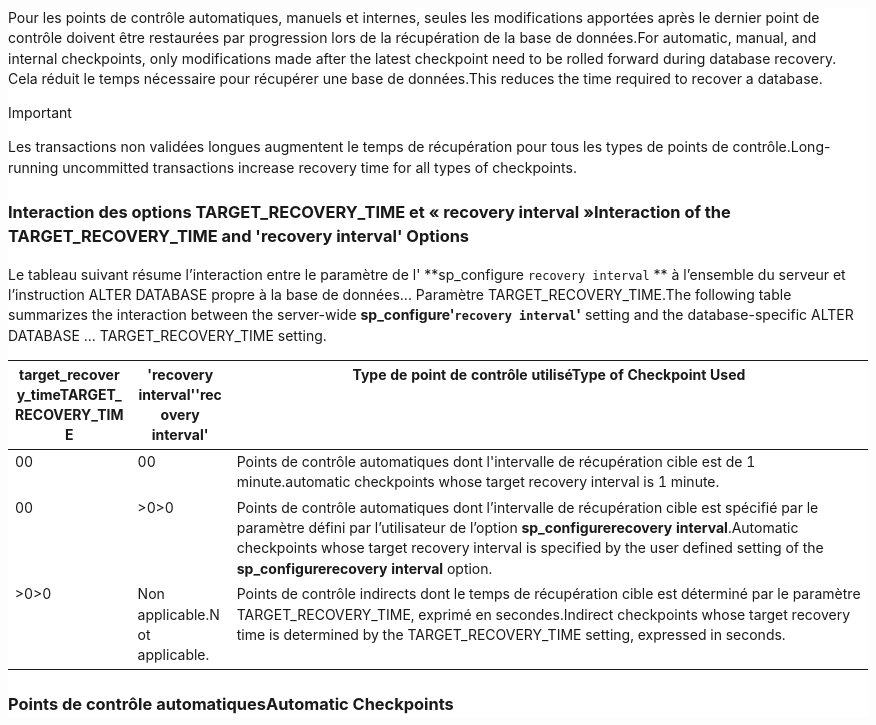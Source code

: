  <span data-ttu-id="86a27-139">Pour les points de contrôle automatiques, manuels et internes, seules les modifications apportées après le dernier point de contrôle doivent être restaurées par progression lors de la récupération de la base de données.</span><span class="sxs-lookup"><span data-stu-id="86a27-139">For automatic, manual, and internal checkpoints, only modifications made after the latest checkpoint need to be rolled forward during database recovery.</span></span> <span data-ttu-id="86a27-140">Cela réduit le temps nécessaire pour récupérer une base de données.</span><span class="sxs-lookup"><span data-stu-id="86a27-140">This reduces the time required to recover a database.</span></span>  
  
> [!IMPORTANT]  
>  <span data-ttu-id="86a27-141">Les transactions non validées longues augmentent le temps de récupération pour tous les types de points de contrôle.</span><span class="sxs-lookup"><span data-stu-id="86a27-141">Long-running uncommitted transactions increase recovery time for all types of checkpoints.</span></span>  
  
  
  
###  <a name="interaction-of-the-target_recovery_time-and-recovery-interval-options"></a><a name="InteractionBwnSettings"></a> <span data-ttu-id="86a27-142">Interaction des options TARGET_RECOVERY_TIME et « recovery interval »</span><span class="sxs-lookup"><span data-stu-id="86a27-142">Interaction of the TARGET_RECOVERY_TIME and 'recovery interval' Options</span></span>  
 <span data-ttu-id="86a27-143">Le tableau suivant résume l’interaction entre le paramètre de l' \*\*sp_configure `recovery interval` \*\* à l’ensemble du serveur et l’instruction ALTER DATABASE propre à la base de données... Paramètre TARGET_RECOVERY_TIME.</span><span class="sxs-lookup"><span data-stu-id="86a27-143">The following table summarizes the interaction between the server-wide **sp_configure'`recovery interval`'** setting and the database-specific ALTER DATABASE ... TARGET_RECOVERY_TIME setting.</span></span>  
  
|<span data-ttu-id="86a27-144">target_recovery_time</span><span class="sxs-lookup"><span data-stu-id="86a27-144">TARGET_RECOVERY_TIME</span></span>|<span data-ttu-id="86a27-145">'recovery interval'</span><span class="sxs-lookup"><span data-stu-id="86a27-145">'recovery interval'</span></span>|<span data-ttu-id="86a27-146">Type de point de contrôle utilisé</span><span class="sxs-lookup"><span data-stu-id="86a27-146">Type of Checkpoint Used</span></span>|  
|----------------------------|-------------------------|-----------------------------|  
|<span data-ttu-id="86a27-147">0</span><span class="sxs-lookup"><span data-stu-id="86a27-147">0</span></span>|<span data-ttu-id="86a27-148">0</span><span class="sxs-lookup"><span data-stu-id="86a27-148">0</span></span>|<span data-ttu-id="86a27-149">Points de contrôle automatiques dont l'intervalle de récupération cible est de 1 minute.</span><span class="sxs-lookup"><span data-stu-id="86a27-149">automatic checkpoints whose target recovery interval is 1 minute.</span></span>|  
|<span data-ttu-id="86a27-150">0</span><span class="sxs-lookup"><span data-stu-id="86a27-150">0</span></span>|<span data-ttu-id="86a27-151">>0</span><span class="sxs-lookup"><span data-stu-id="86a27-151">>0</span></span>|<span data-ttu-id="86a27-152">Points de contrôle automatiques dont l’intervalle de récupération cible est spécifié par le paramètre défini par l’utilisateur de l’option **sp_configurerecovery interval**.</span><span class="sxs-lookup"><span data-stu-id="86a27-152">Automatic checkpoints whose target recovery interval is specified by the user defined setting of the **sp_configurerecovery interval** option.</span></span>|  
|<span data-ttu-id="86a27-153">>0</span><span class="sxs-lookup"><span data-stu-id="86a27-153">>0</span></span>|<span data-ttu-id="86a27-154">Non applicable.</span><span class="sxs-lookup"><span data-stu-id="86a27-154">Not applicable.</span></span>|<span data-ttu-id="86a27-155">Points de contrôle indirects dont le temps de récupération cible est déterminé par le paramètre TARGET_RECOVERY_TIME, exprimé en secondes.</span><span class="sxs-lookup"><span data-stu-id="86a27-155">Indirect checkpoints whose target recovery time is determined by the TARGET_RECOVERY_TIME setting, expressed in seconds.</span></span>|  
  
###  <a name="automatic-checkpoints"></a><a name="AutomaticChkpt"></a><span data-ttu-id="86a27-156">Points de contrôle automatiques</span><span class="sxs-lookup"><span data-stu-id="86a27-156">Automatic Checkpoints</span></span>  